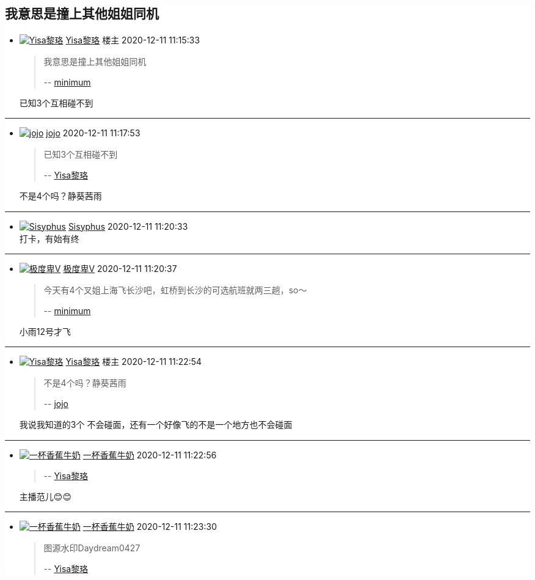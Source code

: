   我意思是撞上其他姐姐同机  
---
* [![Yisa黎珞](https://img3.doubanio.com/icon/u217273308-1.jpg)](https://www.douban.com/people/217273308/)    [Yisa黎珞](https://www.douban.com/people/217273308/)    楼主    2020-12-11 11:15:33  
  >我意思是撞上其他姐姐同机  
  >
  >-- [minimum](https://www.douban.com/people/218236166/)  
  
  已知3个互相碰不到  
---
* [![jojo](https://img1.doubanio.com/icon/user_normal.jpg)](https://www.douban.com/people/169291539/)    [jojo](https://www.douban.com/people/169291539/)    2020-12-11 11:17:53  
  >已知3个互相碰不到  
  >
  >-- [Yisa黎珞](https://www.douban.com/people/217273308/)  
  
  不是4个吗？静葵茜雨  
---
* [![Sisyphus](https://img9.doubanio.com/icon/u223292445-5.jpg)](https://www.douban.com/people/223292445/)    [Sisyphus](https://www.douban.com/people/223292445/)    2020-12-11 11:20:33  
  打卡，有始有终  
---
* [![极度卑V](https://img3.doubanio.com/icon/u128720588-1.jpg)](https://www.douban.com/people/128720588/)    [极度卑V](https://www.douban.com/people/128720588/)    2020-12-11 11:20:37  
  >今天有4个叉姐上海飞长沙吧，虹桥到长沙的可选航班就两三趟，so～  
  >
  >-- [minimum](https://www.douban.com/people/218236166/)  
  
  小雨12号才飞  
---
* [![Yisa黎珞](https://img3.doubanio.com/icon/u217273308-1.jpg)](https://www.douban.com/people/217273308/)    [Yisa黎珞](https://www.douban.com/people/217273308/)    楼主    2020-12-11 11:22:54  
  >不是4个吗？静葵茜雨  
  >
  >-- [jojo](https://www.douban.com/people/169291539/)  
  
  我说我知道的3个 不会碰面，还有一个好像飞的不是一个地方也不会碰面  
---
* [![一杯香蕉牛奶](https://img9.doubanio.com/icon/u145961264-6.jpg)](https://www.douban.com/people/145961264/)    [一杯香蕉牛奶](https://www.douban.com/people/145961264/)    2020-12-11 11:22:56  
  >  
  >
  >-- [Yisa黎珞](https://www.douban.com/people/217273308/)  
  
  主播范儿😊😊  
---
* [![一杯香蕉牛奶](https://img9.doubanio.com/icon/u145961264-6.jpg)](https://www.douban.com/people/145961264/)    [一杯香蕉牛奶](https://www.douban.com/people/145961264/)    2020-12-11 11:23:30  
  >图源水印Daydream0427  
  >
  >-- [Yisa黎珞](https://www.douban.com/people/217273308/)  
  